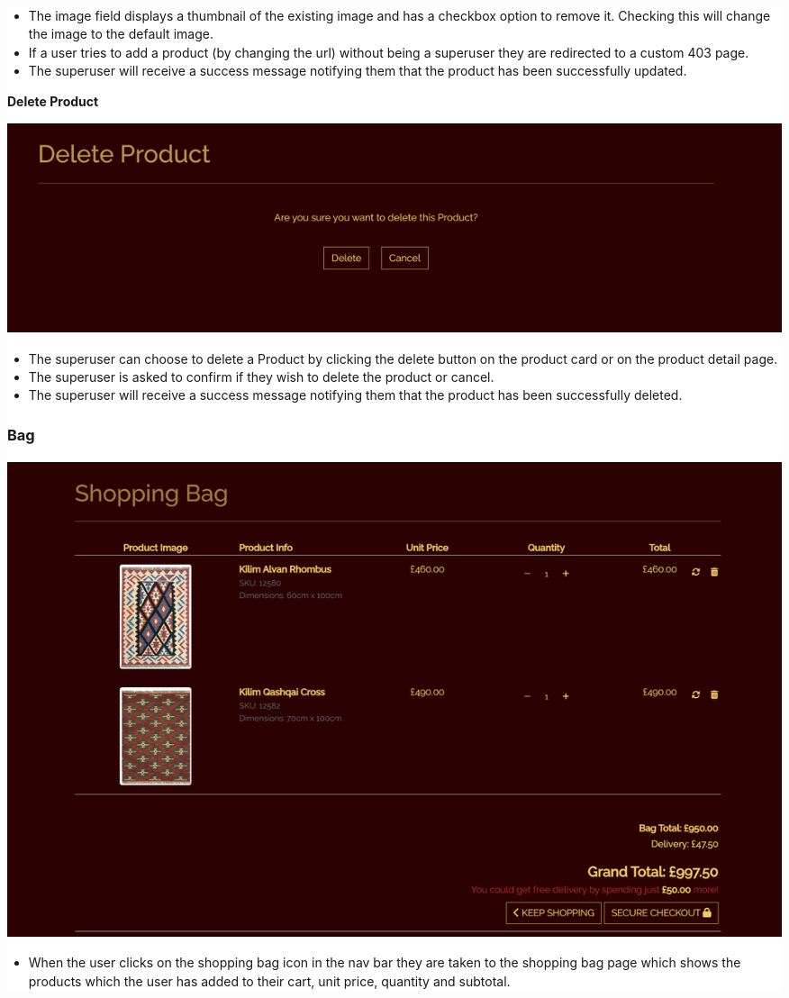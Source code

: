 - The image field displays a thumbnail of the existing image and has a checkbox option to remove it. Checking this will change the image to the default image.
- If a user tries to add a product (by changing the url) without being a superuser they are redirected to a custom 403 page.
- The superuser will receive a success message notifying them that the product has been successfully updated.

**Delete Product**

![delete product](docs/readme_images/features/delete_product.png)
- The superuser can choose to delete a Product by clicking the delete button on the product card or on the product detail page. 
- The superuser is asked to confirm if they wish to delete the product or cancel.
- The superuser will receive a success message notifying them that the product has been successfully deleted.

### Bag

![shopping bag](docs/readme_images/features/shopping_bag.png)
- When the user clicks on the shopping bag icon in the nav bar they are taken to the shopping bag page which shows the products which the user has added to their cart, unit price, quantity and subtotal.

